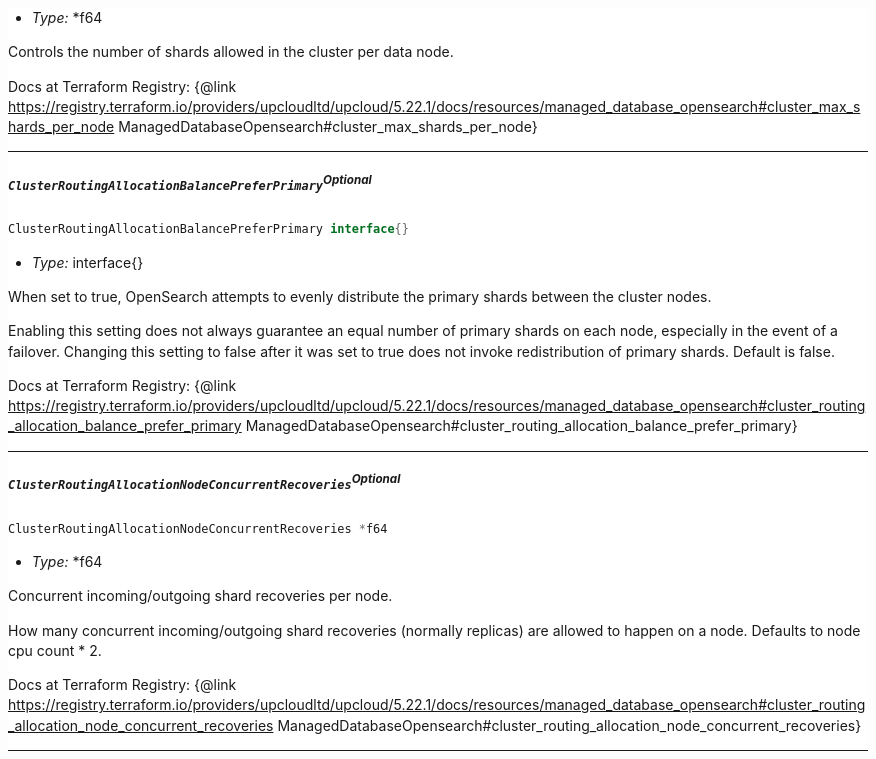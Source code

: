 - *Type:* *f64

Controls the number of shards allowed in the cluster per data node.

Docs at Terraform Registry: {@link https://registry.terraform.io/providers/upcloudltd/upcloud/5.22.1/docs/resources/managed_database_opensearch#cluster_max_shards_per_node ManagedDatabaseOpensearch#cluster_max_shards_per_node}

---

##### `ClusterRoutingAllocationBalancePreferPrimary`<sup>Optional</sup> <a name="ClusterRoutingAllocationBalancePreferPrimary" id="@cdktf/provider-upcloud.managedDatabaseOpensearch.ManagedDatabaseOpensearchProperties.property.clusterRoutingAllocationBalancePreferPrimary"></a>

```go
ClusterRoutingAllocationBalancePreferPrimary interface{}
```

- *Type:* interface{}

When set to true, OpenSearch attempts to evenly distribute the primary shards between the cluster nodes.

Enabling this setting does not always guarantee an equal number of primary shards on each node, especially in the event of a failover. Changing this setting to false after it was set to true does not invoke redistribution of primary shards. Default is false.

Docs at Terraform Registry: {@link https://registry.terraform.io/providers/upcloudltd/upcloud/5.22.1/docs/resources/managed_database_opensearch#cluster_routing_allocation_balance_prefer_primary ManagedDatabaseOpensearch#cluster_routing_allocation_balance_prefer_primary}

---

##### `ClusterRoutingAllocationNodeConcurrentRecoveries`<sup>Optional</sup> <a name="ClusterRoutingAllocationNodeConcurrentRecoveries" id="@cdktf/provider-upcloud.managedDatabaseOpensearch.ManagedDatabaseOpensearchProperties.property.clusterRoutingAllocationNodeConcurrentRecoveries"></a>

```go
ClusterRoutingAllocationNodeConcurrentRecoveries *f64
```

- *Type:* *f64

Concurrent incoming/outgoing shard recoveries per node.

How many concurrent incoming/outgoing shard recoveries (normally replicas) are allowed to happen on a node. Defaults to node cpu count * 2.

Docs at Terraform Registry: {@link https://registry.terraform.io/providers/upcloudltd/upcloud/5.22.1/docs/resources/managed_database_opensearch#cluster_routing_allocation_node_concurrent_recoveries ManagedDatabaseOpensearch#cluster_routing_allocation_node_concurrent_recoveries}

---


